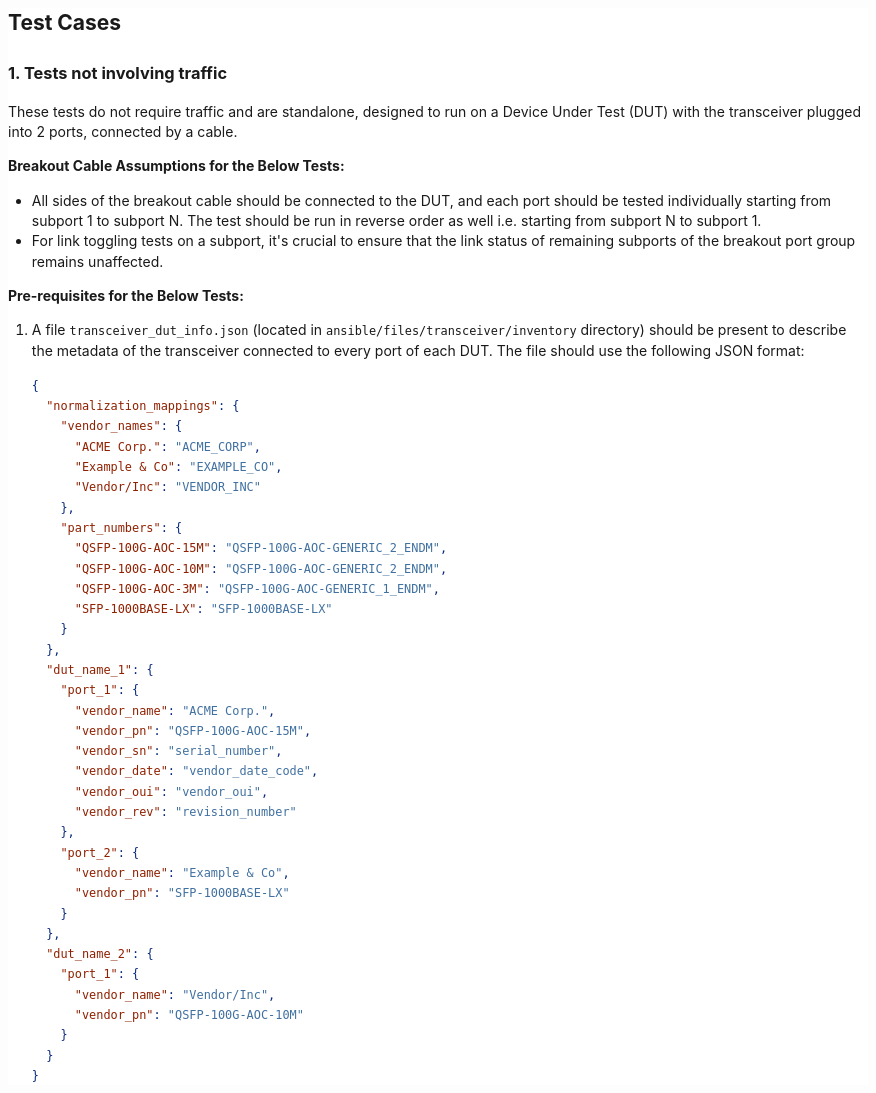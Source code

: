 ## Test Cases

### 1. Tests not involving traffic

These tests do not require traffic and are standalone, designed to run on a Device Under Test (DUT) with the transceiver plugged into 2 ports, connected by a cable.

**Breakout Cable Assumptions for the Below Tests:**

- All sides of the breakout cable should be connected to the DUT, and each port should be tested individually starting from subport 1 to subport N. The test should be run in reverse order as well i.e. starting from subport N to subport 1.
- For link toggling tests on a subport, it's crucial to ensure that the link status of remaining subports of the breakout port group remains unaffected.

**Pre-requisites for the Below Tests:**

1. A file `transceiver_dut_info.json` (located in `ansible/files/transceiver/inventory` directory) should be present to describe the metadata of the transceiver connected to every port of each DUT. The file should use the following JSON format:

    ```json
    {
      "normalization_mappings": {
        "vendor_names": {
          "ACME Corp.": "ACME_CORP",
          "Example & Co": "EXAMPLE_CO",
          "Vendor/Inc": "VENDOR_INC"
        },
        "part_numbers": {
          "QSFP-100G-AOC-15M": "QSFP-100G-AOC-GENERIC_2_ENDM",
          "QSFP-100G-AOC-10M": "QSFP-100G-AOC-GENERIC_2_ENDM",
          "QSFP-100G-AOC-3M": "QSFP-100G-AOC-GENERIC_1_ENDM",
          "SFP-1000BASE-LX": "SFP-1000BASE-LX"
        }
      },
      "dut_name_1": {
        "port_1": {
          "vendor_name": "ACME Corp.",
          "vendor_pn": "QSFP-100G-AOC-15M",
          "vendor_sn": "serial_number",
          "vendor_date": "vendor_date_code",
          "vendor_oui": "vendor_oui",
          "vendor_rev": "revision_number"
        },
        "port_2": {
          "vendor_name": "Example & Co",
          "vendor_pn": "SFP-1000BASE-LX"
        }
      },
      "dut_name_2": {
        "port_1": {
          "vendor_name": "Vendor/Inc",
          "vendor_pn": "QSFP-100G-AOC-10M"
        }
      }
    }
    ```
